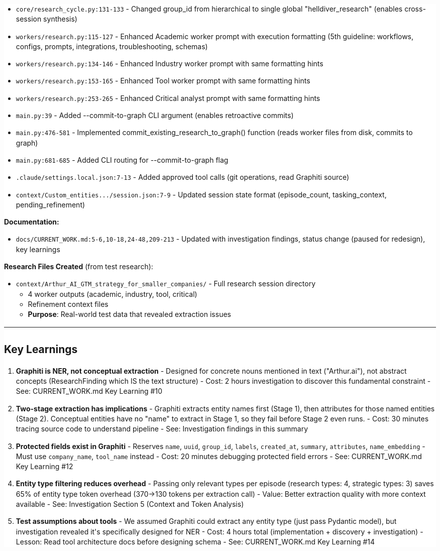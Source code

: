 - `core/research_cycle.py:131-133` - Changed group_id from hierarchical to single global "helldiver_research" (enables cross-session synthesis)

- `workers/research.py:115-127` - Enhanced Academic worker prompt with execution formatting (5th guideline: workflows, configs, prompts, integrations, troubleshooting, schemas)
- `workers/research.py:134-146` - Enhanced Industry worker prompt with same formatting hints
- `workers/research.py:153-165` - Enhanced Tool worker prompt with same formatting hints
- `workers/research.py:253-265` - Enhanced Critical analyst prompt with same formatting hints

- `main.py:39` - Added --commit-to-graph CLI argument (enables retroactive commits)
- `main.py:476-581` - Implemented commit_existing_research_to_graph() function (reads worker files from disk, commits to graph)
- `main.py:681-685` - Added CLI routing for --commit-to-graph flag

- `.claude/settings.local.json:7-13` - Added approved tool calls (git operations, read Graphiti source)

- `context/Custom_entities.../session.json:7-9` - Updated session state format (episode_count, tasking_context, pending_refinement)

**Documentation:**
- `docs/CURRENT_WORK.md:5-6,10-18,24-48,209-213` - Updated with investigation findings, status change (paused for redesign), key learnings

**Research Files Created** (from test research):
- `context/Arthur_AI_GTM_strategy_for_smaller_companies/` - Full research session directory
  - 4 worker outputs (academic, industry, tool, critical)
  - Refinement context files
  - **Purpose**: Real-world test data that revealed extraction issues

---

## Key Learnings

1. **Graphiti is NER, not conceptual extraction** - Designed for concrete nouns mentioned in text ("Arthur.ai"), not abstract concepts (ResearchFinding which IS the text structure) - Cost: 2 hours investigation to discover this fundamental constraint - See: CURRENT_WORK.md Key Learning #10

2. **Two-stage extraction has implications** - Graphiti extracts entity names first (Stage 1), then attributes for those named entities (Stage 2). Conceptual entities have no "name" to extract in Stage 1, so they fail before Stage 2 even runs. - Cost: 30 minutes tracing source code to understand pipeline - See: Investigation findings in this summary

3. **Protected fields exist in Graphiti** - Reserves `name`, `uuid`, `group_id`, `labels`, `created_at`, `summary`, `attributes`, `name_embedding` - Must use `company_name`, `tool_name` instead - Cost: 20 minutes debugging protected field errors - See: CURRENT_WORK.md Key Learning #12

4. **Entity type filtering reduces overhead** - Passing only relevant types per episode (research types: 4, strategic types: 3) saves 65% of entity type token overhead (370→130 tokens per extraction call) - Value: Better extraction quality with more context available - See: Investigation Section 5 (Context and Token Analysis)

5. **Test assumptions about tools** - We assumed Graphiti could extract any entity type (just pass Pydantic model), but investigation revealed it's specifically designed for NER - Cost: 4 hours total (implementation + discovery + investigation) - Lesson: Read tool architecture docs before designing schema - See: CURRENT_WORK.md Key Learning #14
